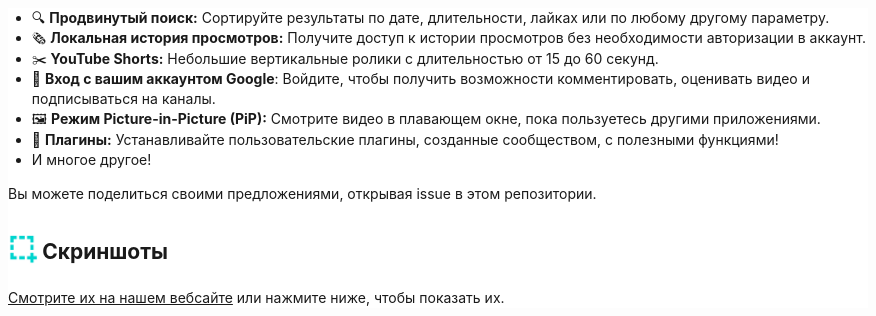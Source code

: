 - 🔍 **Продвинутый поиск:** Сортируйте результаты по дате, длительности, лайках или по любому другому параметру.
- 🗞️ **Локальная история просмотров:** Получите доступ к истории просмотров без необходимости авторизации в аккаунт.
- ✂️ **YouTube Shorts:** Небольшие вертикальные ролики с длительностью от 15 до 60 секунд.
- 🧑 **Вход с вашим аккаунтом Google**: Войдите, чтобы получить возможности комментировать, оценивать видео и подписываться на каналы.
- 🖼️ **Режим Picture-in-Picture (PiP):** Смотрите видео в плавающем окне, пока пользуетесь другими приложениями.
- 🧩 **Плагины:** Устанавливайте пользовательские плагины, созданные сообществом, с полезными функциями!
- И многое другое!

Вы можете поделиться своими предложениями, открывая issue в этом репозитории.

<h2 align="left">
<sub>
<img  src="../resources/readme_icon_screenshots.png"
      height="30"
      width="30">
</sub>
Скриншоты
</h2>

[Смотрите их на нашем вебсайте](https://www.vuetube.app/info/screenshots) или нажмите ниже, чтобы показать их.
